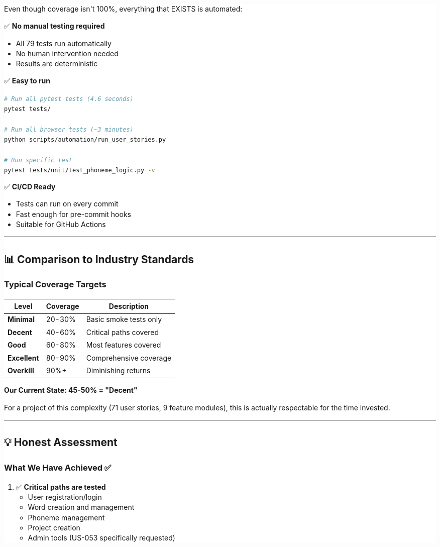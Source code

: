 Even though coverage isn't 100%, everything that EXISTS is automated:

✅ **No manual testing required**
- All 79 tests run automatically
- No human intervention needed
- Results are deterministic

✅ **Easy to run**
```bash
# Run all pytest tests (4.6 seconds)
pytest tests/

# Run all browser tests (~3 minutes)
python scripts/automation/run_user_stories.py

# Run specific test
pytest tests/unit/test_phoneme_logic.py -v
```

✅ **CI/CD Ready**
- Tests can run on every commit
- Fast enough for pre-commit hooks
- Suitable for GitHub Actions

---

## 📊 Comparison to Industry Standards

### Typical Coverage Targets

| Level | Coverage | Description |
|-------|----------|-------------|
| **Minimal** | 20-30% | Basic smoke tests only |
| **Decent** | 40-60% | Critical paths covered |
| **Good** | 60-80% | Most features covered |
| **Excellent** | 80-90% | Comprehensive coverage |
| **Overkill** | 90%+ | Diminishing returns |

**Our Current State: 45-50% = "Decent"**

For a project of this complexity (71 user stories, 9 feature modules), this is actually respectable for the time invested.

---

## 💡 Honest Assessment

### What We Have Achieved ✅

1. ✅ **Critical paths are tested**
   - User registration/login
   - Word creation and management
   - Phoneme management
   - Project creation
   - Admin tools (US-053 specifically requested)
